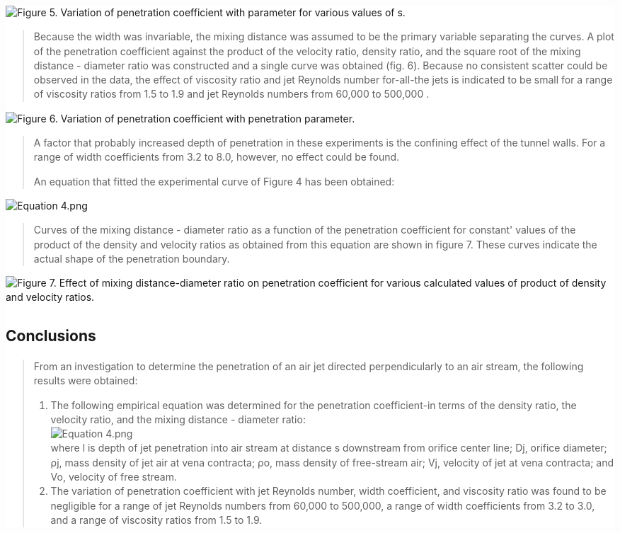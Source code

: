 ![Figure 5. Variation of penetration coefficient with parameter 
for various values of s.](/images%2FNACA-TN-1615%2FFigure%205.png)  

>Because the width was invariable, the
mixing distance was assumed to be the primary variable separating
the curves. A plot of the penetration coefficient against the
product of the velocity ratio, density ratio, and the square root
of the mixing distance - diameter ratio was constructed and a
single curve was obtained (fig. 6). Because no consistent
scatter could be observed in the data, the effect of viscosity
ratio and jet Reynolds number for-all-the jets is indicated
to be small for a range of viscosity ratios from 1.5 to 1.9
and jet Reynolds numbers from 60,000 to 500,000 .

![Figure 6. Variation of penetration coefficient with penetration parameter.](/images%2FNACA-TN-1615%2FFigure%206.png)  

>A factor that probably increased depth of penetration in
these experiments is the confining effect of the tunnel walls.
For a range of width coefficients from 3.2 to 8.0, however, no
effect could be found.  
> 
>An equation that fitted the experimental curve of Figure 4
has been obtained:  

![Equation 4.png](/images%2FNACA-TN-1615%2FEquation%204.png)

>Curves of the mixing distance - diameter ratio as a function
of the penetration coefficient for constant' values of the product
of the density and velocity ratios as obtained from this equation
are shown in figure 7. These curves indicate the actual shape of
the penetration boundary.  

![Figure 7. Effect of mixing distance-diameter ratio on penetration coefficient for 
various calculated values of product of density and velocity ratios.](/images%2FNACA-TN-1615%2FFigure%207.png)  

## Conclusions  

>From an investigation to determine the penetration of an air
jet directed perpendicularly to an air stream, the following
results were obtained:  
>1. The following empirical equation was determined for the
penetration coefficient-in terms of the density ratio, the velocity
ratio, and the mixing distance - diameter ratio:  
![Equation 4.png](/images%2FNACA-TN-1615%2FEquation%204.png)  
where l is depth of jet penetration into air stream at distance s
downstream from orifice center line; Dj, orifice diameter; ρj, mass
density of jet air at vena contracta; ρo, mass density of free-stream air; 
Vj, velocity of jet at vena contracta; 
and Vo, velocity of free stream.  
>2. The variation of penetration coefficient with jet Reynolds
number, width coefficient, and viscosity ratio was found to be
negligible for a range of jet Reynolds numbers from 60,000 to
500,000, a range of width coefficients from 3.2 to 3.0, and a
range of viscosity ratios from 1.5 to 1.9.  

